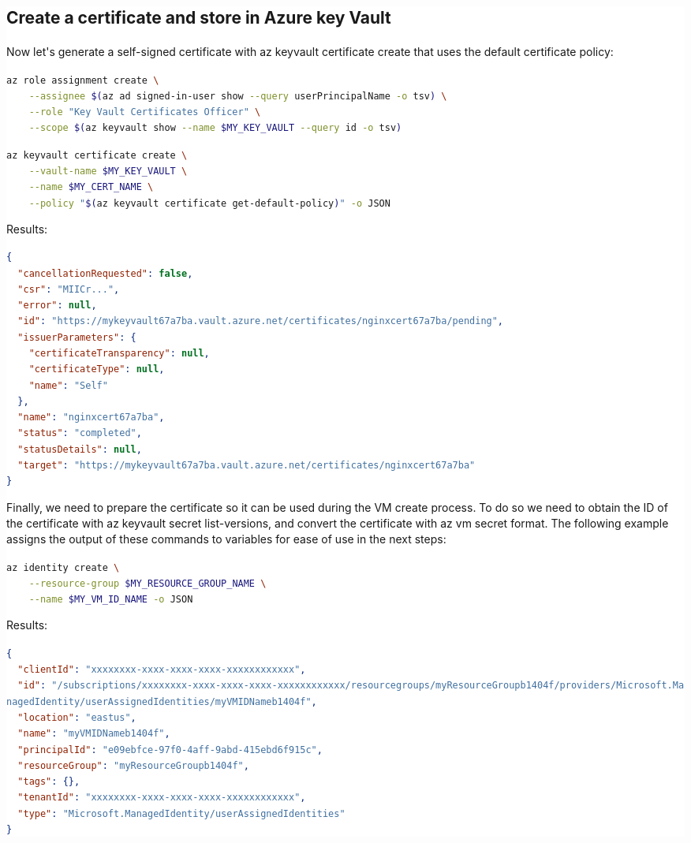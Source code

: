 ## Create a certificate and store in Azure key Vault

Now let's generate a self-signed certificate with az keyvault certificate create that uses the default certificate policy:

```bash
az role assignment create \
    --assignee $(az ad signed-in-user show --query userPrincipalName -o tsv) \
    --role "Key Vault Certificates Officer" \
    --scope $(az keyvault show --name $MY_KEY_VAULT --query id -o tsv)
```

```bash
az keyvault certificate create \
    --vault-name $MY_KEY_VAULT \
    --name $MY_CERT_NAME \
    --policy "$(az keyvault certificate get-default-policy)" -o JSON
```

Results:


```JSON
{
  "cancellationRequested": false,
  "csr": "MIICr...",
  "error": null,
  "id": "https://mykeyvault67a7ba.vault.azure.net/certificates/nginxcert67a7ba/pending",
  "issuerParameters": {
    "certificateTransparency": null,
    "certificateType": null,
    "name": "Self"
  },
  "name": "nginxcert67a7ba",
  "status": "completed",
  "statusDetails": null,
  "target": "https://mykeyvault67a7ba.vault.azure.net/certificates/nginxcert67a7ba"
}
```

Finally, we need to prepare the certificate so it can be used during the VM create process. To do so we need to obtain the ID of the certificate with az keyvault secret list-versions, and convert the certificate with az vm secret format. The following example assigns the output of these commands to variables for ease of use in the next steps:

```bash
az identity create \
    --resource-group $MY_RESOURCE_GROUP_NAME \
    --name $MY_VM_ID_NAME -o JSON
```

Results:


```JSON
{
  "clientId": "xxxxxxxx-xxxx-xxxx-xxxx-xxxxxxxxxxxx",
  "id": "/subscriptions/xxxxxxxx-xxxx-xxxx-xxxx-xxxxxxxxxxxx/resourcegroups/myResourceGroupb1404f/providers/Microsoft.ManagedIdentity/userAssignedIdentities/myVMIDNameb1404f",
  "location": "eastus",
  "name": "myVMIDNameb1404f",
  "principalId": "e09ebfce-97f0-4aff-9abd-415ebd6f915c",
  "resourceGroup": "myResourceGroupb1404f",
  "tags": {},
  "tenantId": "xxxxxxxx-xxxx-xxxx-xxxx-xxxxxxxxxxxx",
  "type": "Microsoft.ManagedIdentity/userAssignedIdentities"
}
```
